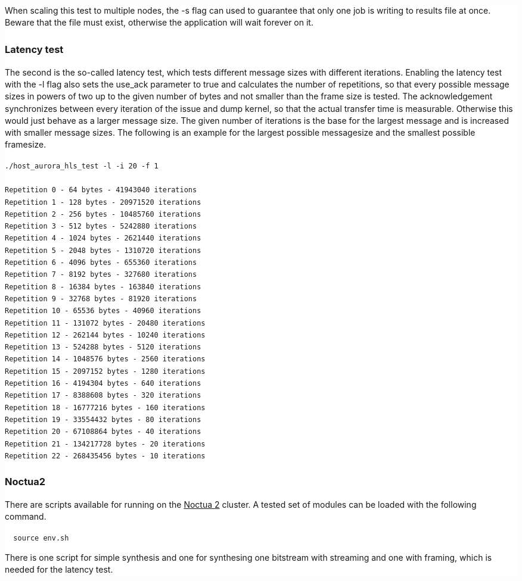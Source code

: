 When scaling this test to multiple nodes, the -s flag can used to guarantee that only one job is writing to results file at once. Beware that the file must exist, otherwise the application will wait forever on it.

### Latency test

The second is the so-called latency test, which tests different message sizes with different iterations. Enabling the latency test with the -l flag also sets the use_ack parameter to true and calculates the number of repetitions, so that every possible message sizes in powers of two up to the given number of bytes and not smaller than the frame size is tested. The acknowledgement synchronizes between every iteration of the issue and dump kernel, so that the actual transfer time is measurable. Otherwise this would just behave as a larger message size. The given number of iterations is the base for the largest message and is increased with smaller message sizes. The following is an example for the largest possible messagesize and the smallest possible framesize. 

```
./host_aurora_hls_test -l -i 20 -f 1

Repetition 0 - 64 bytes - 41943040 iterations
Repetition 1 - 128 bytes - 20971520 iterations
Repetition 2 - 256 bytes - 10485760 iterations
Repetition 3 - 512 bytes - 5242880 iterations
Repetition 4 - 1024 bytes - 2621440 iterations
Repetition 5 - 2048 bytes - 1310720 iterations
Repetition 6 - 4096 bytes - 655360 iterations
Repetition 7 - 8192 bytes - 327680 iterations
Repetition 8 - 16384 bytes - 163840 iterations
Repetition 9 - 32768 bytes - 81920 iterations
Repetition 10 - 65536 bytes - 40960 iterations
Repetition 11 - 131072 bytes - 20480 iterations
Repetition 12 - 262144 bytes - 10240 iterations
Repetition 13 - 524288 bytes - 5120 iterations
Repetition 14 - 1048576 bytes - 2560 iterations
Repetition 15 - 2097152 bytes - 1280 iterations
Repetition 16 - 4194304 bytes - 640 iterations
Repetition 17 - 8388608 bytes - 320 iterations
Repetition 18 - 16777216 bytes - 160 iterations
Repetition 19 - 33554432 bytes - 80 iterations
Repetition 20 - 67108864 bytes - 40 iterations
Repetition 21 - 134217728 bytes - 20 iterations
Repetition 22 - 268435456 bytes - 10 iterations
```

### Noctua2

There are scripts available for running on the [Noctua 2](https://pc2.uni-paderborn.de/hpc-services/available-systems/noctua2) cluster. A tested set of modules can be loaded with the following command.

```
  source env.sh
```

There is one script for simple synthesis and one for synthesing one bitstream with streaming and one with framing, which is needed for the latency test.
